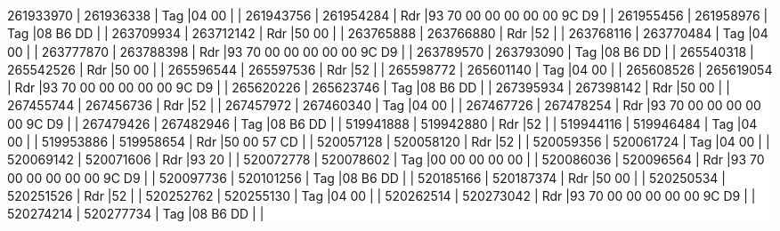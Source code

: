   261933970 |  261936338 | Tag |04  00                                                                   |     | 
  261943756 |  261954284 | Rdr |93  70  00  00  00  00  00  9C  D9                                       |     | 
  261955456 |  261958976 | Tag |08  B6  DD                                                               |     | 
  263709934 |  263712142 | Rdr |50  00                                                                   |     | 
  263765888 |  263766880 | Rdr |52                                                                       |     | 
  263768116 |  263770484 | Tag |04  00                                                                   |     | 
  263777870 |  263788398 | Rdr |93  70  00  00  00  00  00  9C  D9                                       |     | 
  263789570 |  263793090 | Tag |08  B6  DD                                                               |     | 
  265540318 |  265542526 | Rdr |50  00                                                                   |     | 
  265596544 |  265597536 | Rdr |52                                                                       |     | 
  265598772 |  265601140 | Tag |04  00                                                                   |     | 
  265608526 |  265619054 | Rdr |93  70  00  00  00  00  00  9C  D9                                       |     | 
  265620226 |  265623746 | Tag |08  B6  DD                                                               |     | 
  267395934 |  267398142 | Rdr |50  00                                                                   |     | 
  267455744 |  267456736 | Rdr |52                                                                       |     | 
  267457972 |  267460340 | Tag |04  00                                                                   |     | 
  267467726 |  267478254 | Rdr |93  70  00  00  00  00  00  9C  D9                                       |     | 
  267479426 |  267482946 | Tag |08  B6  DD                                                               |     | 
  519941888 |  519942880 | Rdr |52                                                                       |     | 
  519944116 |  519946484 | Tag |04  00                                                                   |     | 
  519953886 |  519958654 | Rdr |50  00  57  CD                                                           |     | 
  520057128 |  520058120 | Rdr |52                                                                       |     | 
  520059356 |  520061724 | Tag |04  00                                                                   |     | 
  520069142 |  520071606 | Rdr |93  20                                                                   |     | 
  520072778 |  520078602 | Tag |00  00  00  00  00                                                       |     | 
  520086036 |  520096564 | Rdr |93  70  00  00  00  00  00  9C  D9                                       |     | 
  520097736 |  520101256 | Tag |08  B6  DD                                                               |     | 
  520185166 |  520187374 | Rdr |50  00                                                                   |     | 
  520250534 |  520251526 | Rdr |52                                                                       |     | 
  520252762 |  520255130 | Tag |04  00                                                                   |     | 
  520262514 |  520273042 | Rdr |93  70  00  00  00  00  00  9C  D9                                       |     | 
  520274214 |  520277734 | Tag |08  B6  DD                                                               |     | 